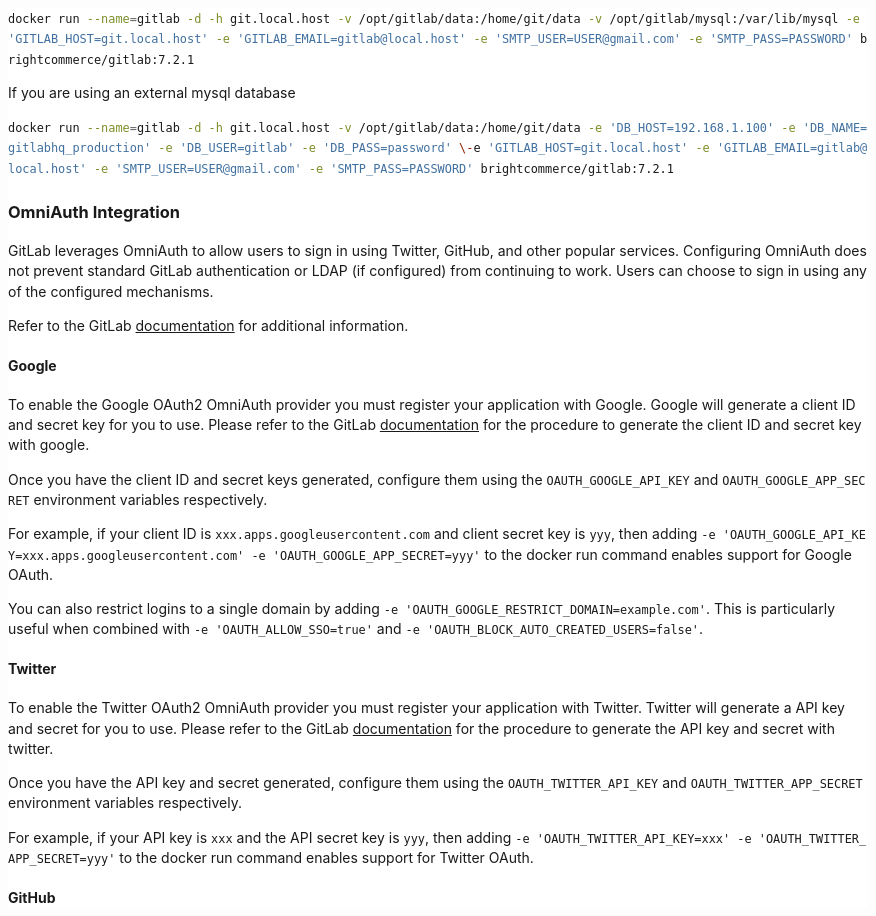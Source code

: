 ``` bash
docker run --name=gitlab -d -h git.local.host -v /opt/gitlab/data:/home/git/data -v /opt/gitlab/mysql:/var/lib/mysql -e 'GITLAB_HOST=git.local.host' -e 'GITLAB_EMAIL=gitlab@local.host' -e 'SMTP_USER=USER@gmail.com' -e 'SMTP_PASS=PASSWORD' brightcommerce/gitlab:7.2.1
```

If you are using an external mysql database

``` bash
docker run --name=gitlab -d -h git.local.host -v /opt/gitlab/data:/home/git/data -e 'DB_HOST=192.168.1.100' -e 'DB_NAME=gitlabhq_production' -e 'DB_USER=gitlab' -e 'DB_PASS=password' \-e 'GITLAB_HOST=git.local.host' -e 'GITLAB_EMAIL=gitlab@local.host' -e 'SMTP_USER=USER@gmail.com' -e 'SMTP_PASS=PASSWORD' brightcommerce/gitlab:7.2.1
```

### OmniAuth Integration

GitLab leverages OmniAuth to allow users to sign in using Twitter, GitHub, and other popular services. Configuring OmniAuth does not prevent standard GitLab authentication or LDAP (if configured) from continuing to work. Users can choose to sign in using any of the configured mechanisms.

Refer to the GitLab [documentation](http://doc.gitlab.com/ce/integration/omniauth.html) for additional information.

#### Google

To enable the Google OAuth2 OmniAuth provider you must register your application with Google. Google will generate a client ID and secret key for you to use. Please refer to the GitLab [documentation](http://doc.gitlab.com/ce/integration/google.html) for the procedure to generate the client ID and secret key with google.

Once you have the client ID and secret keys generated, configure them using the `OAUTH_GOOGLE_API_KEY` and `OAUTH_GOOGLE_APP_SECRET` environment variables respectively.

For example, if your client ID is `xxx.apps.googleusercontent.com` and client secret key is `yyy`, then adding `-e 'OAUTH_GOOGLE_API_KEY=xxx.apps.googleusercontent.com' -e 'OAUTH_GOOGLE_APP_SECRET=yyy'` to the docker run command enables support for Google OAuth.

You can also restrict logins to a single domain by adding `-e 'OAUTH_GOOGLE_RESTRICT_DOMAIN=example.com'`. This is particularly useful when combined with `-e 'OAUTH_ALLOW_SSO=true'` and `-e 'OAUTH_BLOCK_AUTO_CREATED_USERS=false'`.

#### Twitter

To enable the Twitter OAuth2 OmniAuth provider you must register your application with Twitter. Twitter will generate a API key and secret for you to use. Please refer to the GitLab [documentation](http://doc.gitlab.com/ce/integration/twitter.html) for the procedure to generate the API key and secret with twitter.

Once you have the API key and secret generated, configure them using the `OAUTH_TWITTER_API_KEY` and `OAUTH_TWITTER_APP_SECRET` environment variables respectively.

For example, if your API key is `xxx` and the API secret key is `yyy`, then adding `-e 'OAUTH_TWITTER_API_KEY=xxx' -e 'OAUTH_TWITTER_APP_SECRET=yyy'` to the docker run command enables support for Twitter OAuth.

#### GitHub
